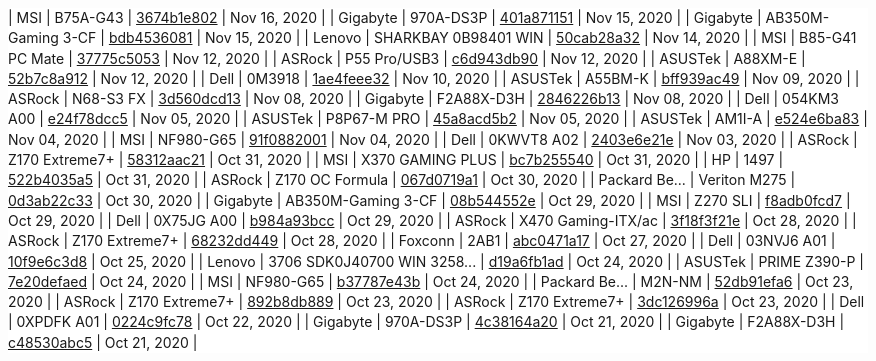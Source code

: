 | MSI           | B75A-G43                    | [3674b1e802](https://linux-hardware.org/?probe=3674b1e802) | Nov 16, 2020 |
| Gigabyte      | 970A-DS3P                   | [401a871151](https://linux-hardware.org/?probe=401a871151) | Nov 15, 2020 |
| Gigabyte      | AB350M-Gaming 3-CF          | [bdb4536081](https://linux-hardware.org/?probe=bdb4536081) | Nov 15, 2020 |
| Lenovo        | SHARKBAY 0B98401 WIN        | [50cab28a32](https://linux-hardware.org/?probe=50cab28a32) | Nov 14, 2020 |
| MSI           | B85-G41 PC Mate             | [37775c5053](https://linux-hardware.org/?probe=37775c5053) | Nov 12, 2020 |
| ASRock        | P55 Pro/USB3                | [c6d943db90](https://linux-hardware.org/?probe=c6d943db90) | Nov 12, 2020 |
| ASUSTek       | A88XM-E                     | [52b7c8a912](https://linux-hardware.org/?probe=52b7c8a912) | Nov 12, 2020 |
| Dell          | 0M3918                      | [1ae4feee32](https://linux-hardware.org/?probe=1ae4feee32) | Nov 10, 2020 |
| ASUSTek       | A55BM-K                     | [bff939ac49](https://linux-hardware.org/?probe=bff939ac49) | Nov 09, 2020 |
| ASRock        | N68-S3 FX                   | [3d560dcd13](https://linux-hardware.org/?probe=3d560dcd13) | Nov 08, 2020 |
| Gigabyte      | F2A88X-D3H                  | [2846226b13](https://linux-hardware.org/?probe=2846226b13) | Nov 08, 2020 |
| Dell          | 054KM3 A00                  | [e24f78dcc5](https://linux-hardware.org/?probe=e24f78dcc5) | Nov 05, 2020 |
| ASUSTek       | P8P67-M PRO                 | [45a8acd5b2](https://linux-hardware.org/?probe=45a8acd5b2) | Nov 05, 2020 |
| ASUSTek       | AM1I-A                      | [e524e6ba83](https://linux-hardware.org/?probe=e524e6ba83) | Nov 04, 2020 |
| MSI           | NF980-G65                   | [91f0882001](https://linux-hardware.org/?probe=91f0882001) | Nov 04, 2020 |
| Dell          | 0KWVT8 A02                  | [2403e6e21e](https://linux-hardware.org/?probe=2403e6e21e) | Nov 03, 2020 |
| ASRock        | Z170 Extreme7+              | [58312aac21](https://linux-hardware.org/?probe=58312aac21) | Oct 31, 2020 |
| MSI           | X370 GAMING PLUS            | [bc7b255540](https://linux-hardware.org/?probe=bc7b255540) | Oct 31, 2020 |
| HP            | 1497                        | [522b4035a5](https://linux-hardware.org/?probe=522b4035a5) | Oct 31, 2020 |
| ASRock        | Z170 OC Formula             | [067d0719a1](https://linux-hardware.org/?probe=067d0719a1) | Oct 30, 2020 |
| Packard Be... | Veriton M275                | [0d3ab22c33](https://linux-hardware.org/?probe=0d3ab22c33) | Oct 30, 2020 |
| Gigabyte      | AB350M-Gaming 3-CF          | [08b544552e](https://linux-hardware.org/?probe=08b544552e) | Oct 29, 2020 |
| MSI           | Z270 SLI                    | [f8adb0fcd7](https://linux-hardware.org/?probe=f8adb0fcd7) | Oct 29, 2020 |
| Dell          | 0X75JG A00                  | [b984a93bcc](https://linux-hardware.org/?probe=b984a93bcc) | Oct 29, 2020 |
| ASRock        | X470 Gaming-ITX/ac          | [3f18f3f21e](https://linux-hardware.org/?probe=3f18f3f21e) | Oct 28, 2020 |
| ASRock        | Z170 Extreme7+              | [68232dd449](https://linux-hardware.org/?probe=68232dd449) | Oct 28, 2020 |
| Foxconn       | 2AB1                        | [abc0471a17](https://linux-hardware.org/?probe=abc0471a17) | Oct 27, 2020 |
| Dell          | 03NVJ6 A01                  | [10f9e6c3d8](https://linux-hardware.org/?probe=10f9e6c3d8) | Oct 25, 2020 |
| Lenovo        | 3706 SDK0J40700 WIN 3258... | [d19a6fb1ad](https://linux-hardware.org/?probe=d19a6fb1ad) | Oct 24, 2020 |
| ASUSTek       | PRIME Z390-P                | [7e20defaed](https://linux-hardware.org/?probe=7e20defaed) | Oct 24, 2020 |
| MSI           | NF980-G65                   | [b37787e43b](https://linux-hardware.org/?probe=b37787e43b) | Oct 24, 2020 |
| Packard Be... | M2N-NM                      | [52db91efa6](https://linux-hardware.org/?probe=52db91efa6) | Oct 23, 2020 |
| ASRock        | Z170 Extreme7+              | [892b8db889](https://linux-hardware.org/?probe=892b8db889) | Oct 23, 2020 |
| ASRock        | Z170 Extreme7+              | [3dc126996a](https://linux-hardware.org/?probe=3dc126996a) | Oct 23, 2020 |
| Dell          | 0XPDFK A01                  | [0224c9fc78](https://linux-hardware.org/?probe=0224c9fc78) | Oct 22, 2020 |
| Gigabyte      | 970A-DS3P                   | [4c38164a20](https://linux-hardware.org/?probe=4c38164a20) | Oct 21, 2020 |
| Gigabyte      | F2A88X-D3H                  | [c48530abc5](https://linux-hardware.org/?probe=c48530abc5) | Oct 21, 2020 |